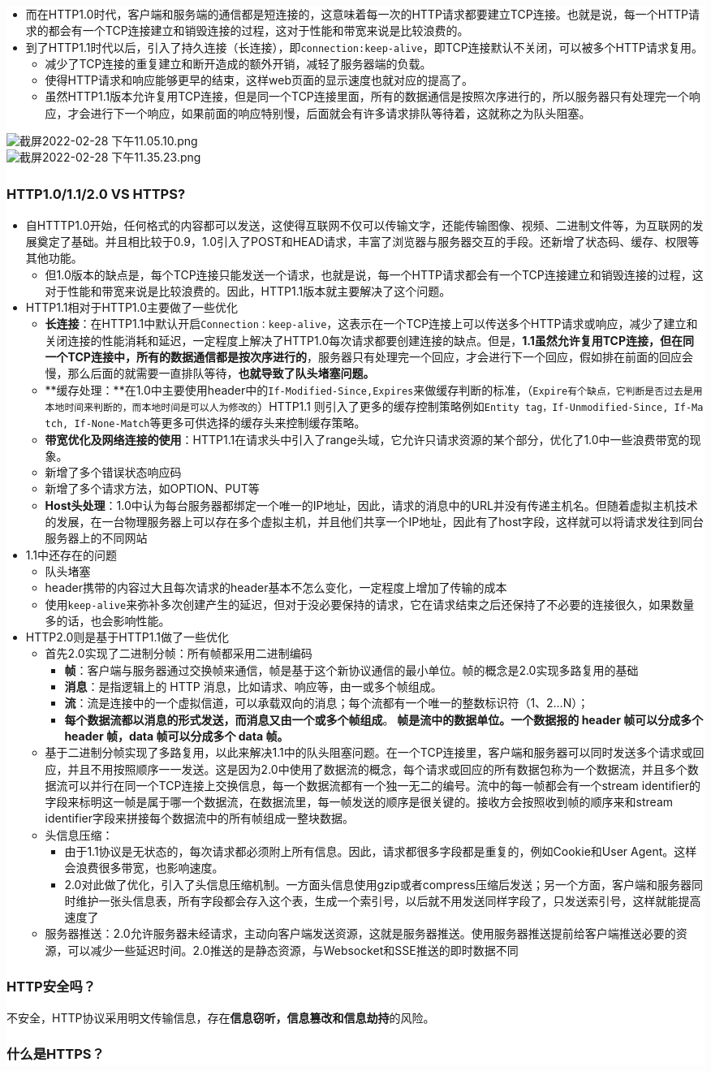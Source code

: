 - 而在HTTP1.0时代，客户端和服务端的通信都是短连接的，这意味着每一次的HTTP请求都要建立TCP连接。也就是说，每一个HTTP请求的都会有一个TCP连接建立和销毁连接的过程，这对于性能和带宽来说是比较浪费的。
- 到了HTTP1.1时代以后，引入了持久连接（长连接），即`connection:keep-alive`，即TCP连接默认不关闭，可以被多个HTTP请求复用。
   - 减少了TCP连接的重复建立和断开造成的额外开销，减轻了服务器端的负载。
   - 使得HTTP请求和响应能够更早的结束，这样web页面的显示速度也就对应的提高了。
   - 虽然HTTP1.1版本允许复用TCP连接，但是同一个TCP连接里面，所有的数据通信是按照次序进行的，所以服务器只有处理完一个响应，才会进行下一个响应，如果前面的响应特别慢，后面就会有许多请求排队等待着，这就称之为队头阻塞。

![截屏2022-02-28 下午11.05.10.png](https://cdn.nlark.com/yuque/0/2022/png/1645656/1646060717477-44a3d07d-140e-48af-b088-4b9390ded9fd.png#clientId=u47b04ccf-6dc0-4&crop=0&crop=0&crop=1&crop=1&from=drop&height=625&id=u2de316f6&margin=%5Bobject%20Object%5D&name=%E6%88%AA%E5%B1%8F2022-02-28%20%E4%B8%8B%E5%8D%8811.05.10.png&originHeight=1060&originWidth=972&originalType=binary&ratio=1&rotation=0&showTitle=false&size=176349&status=done&style=none&taskId=u34dd6397-22be-4a53-bd40-debeecc0418&title=&width=573)<br />![截屏2022-02-28 下午11.35.23.png](https://cdn.nlark.com/yuque/0/2022/png/1645656/1646062544634-083a478b-cf16-4f5a-9e6d-6b9f2117b649.png#clientId=u47b04ccf-6dc0-4&crop=0&crop=0&crop=1&crop=1&from=paste&height=530&id=u5d877b93&margin=%5Bobject%20Object%5D&name=%E6%88%AA%E5%B1%8F2022-02-28%20%E4%B8%8B%E5%8D%8811.35.23.png&originHeight=1060&originWidth=970&originalType=binary&ratio=1&rotation=0&showTitle=false&size=141958&status=done&style=none&taskId=ue7eff362-3e23-462e-a30c-2950f2a5e48&title=&width=485)
<a name="DHbt5"></a>
### HTTP1.0/1.1/2.0 VS HTTPS?

- 自HTTTP1.0开始，任何格式的内容都可以发送，这使得互联网不仅可以传输文字，还能传输图像、视频、二进制文件等，为互联网的发展奠定了基础。并且相比较于0.9，1.0引入了POST和HEAD请求，丰富了浏览器与服务器交互的手段。还新增了状态码、缓存、权限等其他功能。
   - 但1.0版本的缺点是，每个TCP连接只能发送一个请求，也就是说，每一个HTTP请求都会有一个TCP连接建立和销毁连接的过程，这对于性能和带宽来说是比较浪费的。因此，HTTP1.1版本就主要解决了这个问题。
- HTTP1.1相对于HTTP1.0主要做了一些优化
   - **长连接**：在HTTP1.1中默认开启`Connection：keep-alive`，这表示在一个TCP连接上可以传送多个HTTP请求或响应，减少了建立和关闭连接的性能消耗和延迟，一定程度上解决了HTTP1.0每次请求都要创建连接的缺点。但是，**1.1虽然允许复用TCP连接，但在同一个TCP连接中，所有的数据通信都是按次序进行的**，服务器只有处理完一个回应，才会进行下一个回应，假如排在前面的回应会慢，那么后面的就需要一直排队等待，**也就导致了队头堵塞问题。**
   - **缓存处理：**在1.0中主要使用header中的`If-Modified-Since,Expires`来做缓存判断的标准，（`Expire有个缺点，它判断是否过去是用本地时间来判断的，而本地时间是可以人为修改的`）HTTP1.1 则引入了更多的缓存控制策略例如`Entity tag，If-Unmodified-Since, If-Match, If-None-Match`等更多可供选择的缓存头来控制缓存策略。
   - **带宽优化及网络连接的使用**：HTTP1.1在请求头中引入了range头域，它允许只请求资源的某个部分，优化了1.0中一些浪费带宽的现象。
   - 新增了多个错误状态响应码
   - 新增了多个请求方法，如OPTION、PUT等
   - **Host头处理**：1.0中认为每台服务器都绑定一个唯一的IP地址，因此，请求的消息中的URL并没有传递主机名。但随着虚拟主机技术的发展，在一台物理服务器上可以存在多个虚拟主机，并且他们共享一个IP地址，因此有了host字段，这样就可以将请求发往到同台服务器上的不同网站
- 1.1中还存在的问题
   - 队头堵塞
   - header携带的内容过大且每次请求的header基本不怎么变化，一定程度上增加了传输的成本
   - 使用`keep-alive`来弥补多次创建产生的延迟，但对于没必要保持的请求，它在请求结束之后还保持了不必要的连接很久，如果数量多的话，也会影响性能。
- HTTP2.0则是基于HTTP1.1做了一些优化
   - 首先2.0实现了二进制分帧：所有帧都采用二进制编码
      - **帧**：客户端与服务器通过交换帧来通信，帧是基于这个新协议通信的最小单位。帧的概念是2.0实现多路复用的基础
      - **消息**：是指逻辑上的 HTTP 消息，比如请求、响应等，由一或多个帧组成。
      - **流**：流是连接中的一个虚拟信道，可以承载双向的消息；每个流都有一个唯一的整数标识符（1、2…N）；
      - **每个数据流都以消息的形式发送，而消息又由一个或多个帧组成**。 **帧是流中的数据单位。一个数据报的 header 帧可以分成多个 header 帧，data 帧可以分成多个 data 帧。**
   - 基于二进制分帧实现了多路复用，以此来解决1.1中的队头阻塞问题。在一个TCP连接里，客户端和服务器可以同时发送多个请求或回应，并且不用按照顺序一一发送。这是因为2.0中使用了数据流的概念，每个请求或回应的所有数据包称为一个数据流，并且多个数据流可以并行在同一个TCP连接上交换信息，每一个数据流都有一个独一无二的编号。流中的每一帧都会有一个stream identifier的字段来标明这一帧是属于哪一个数据流，在数据流里，每一帧发送的顺序是很关键的。接收方会按照收到帧的顺序来和stream identifier字段来拼接每个数据流中的所有帧组成一整块数据。
   - 头信息压缩：
      - 由于1.1协议是无状态的，每次请求都必须附上所有信息。因此，请求都很多字段都是重复的，例如Cookie和User Agent。这样会浪费很多带宽，也影响速度。
      - 2.0对此做了优化，引入了头信息压缩机制。一方面头信息使用gzip或者compress压缩后发送；另一个方面，客户端和服务器同时维护一张头信息表，所有字段都会存入这个表，生成一个索引号，以后就不用发送同样字段了，只发送索引号，这样就能提高速度了
   - 服务器推送：2.0允许服务器未经请求，主动向客户端发送资源，这就是服务器推送。使用服务器推送提前给客户端推送必要的资源，可以减少一些延迟时间。2.0推送的是静态资源，与Websocket和SSE推送的即时数据不同
<a name="kzQlu"></a>
### HTTP安全吗？
不安全，HTTP协议采用明文传输信息，存在**信息窃听，信息篡改和信息劫持**的风险。
<a name="i9bHk"></a>
### 什么是HTTPS？
